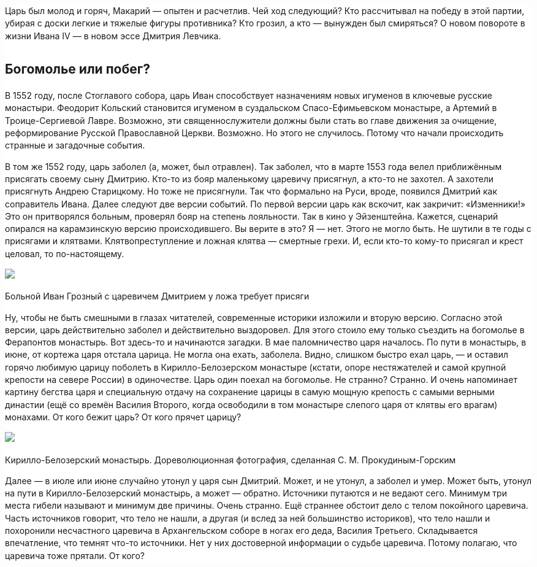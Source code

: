 Царь был молод и горяч, Макарий — опытен и расчетлив. Чей ход следующий? Кто рассчитывал на победу в этой партии, убирая с доски легкие и тяжелые фигуры противника? Кто грозил, а кто — вынужден был смиряться? О новом повороте в жизни Ивана IV — в новом эссе Дмитрия Левчика.

## **Богомолье или побег?**

В 1552 году, после Стоглавого собора, царь Иван способствует назначениям новых игуменов в ключевые русские монастыри. Феодорит Кольский становится игуменом в суздальском Спасо-Ефимьевском монастыре, а Артемий в Троице-Сергиевой Лавре. Возможно, эти священнослужители должны были стать во главе движения за очищение, реформирование Русской Православной Церкви. Возможно. Но этого не случилось. Потому что начали происходить странные и загадочные события.

В том же 1552 году, царь заболел (а, может, был отравлен). Так заболел, что в марте 1553 года велел приближённым присягать своему сыну Дмитрию. Кто-то из бояр маленькому царевичу присягнул, а кто-то не захотел. А захотели присягнуть Андрею Старицкому. Но тоже не присягнули. Так что формально на Руси, вроде, появился Дмитрий как соправитель Ивана. Далее следуют две версии событий. По первой версии царь как вскочит, как закричит: «Изменники!» Это он притворялся больным, проверял бояр на степень лояльности. Так в кино у Эйзенштейна. Кажется, сценарий опирался на карамзинскую версию происходившего. Вы верите в это? Я — нет. Этого не могло быть. Не шутили в те годы с присягами и клятвами. Клятвопреступление и ложная клятва — смертные грехи. И, если кто-то кому-то присягал и крест целовал, то по-настоящему.

![](https://assets.discours.io/unsafe/900x/production/image/743eaed0-a54d-11e8-bfc7-9b5979ddfe3f.gif)

Больной Иван Грозный с царевичем Дмитрием у ложа требует присяги

  


Ну, чтобы не быть смешными в глазах читателей, современные историки изложили и вторую версию. Согласно этой версии, царь действительно заболел и действительно выздоровел. Для этого стоило ему только съездить на богомолье в Ферапонтов монастырь. Вот здесь-то и начинаются загадки. В мае паломничество царя началось. По пути в монастырь, в июне, от кортежа царя отстала царица. Не могла она ехать, заболела. Видно, слишком быстро ехал царь, — и оставил горячо любимую царицу поболеть в Кирилло-Белозерском монастыре (кстати, опоре нестяжателей и самой крупной крепости на севере России) в одиночестве. Царь один поехал на богомолье. Не странно? Странно. И очень напоминает картину бегства царя и специальную отдачу на сохранение царицы в самую мощную крепость с самыми верными династии (ещё со времён Василия Второго, когда освободили в том монастыре слепого царя от клятвы его врагам) монахами. От кого бежит царь? От кого прячет царицу?

![](https://assets.discours.io/unsafe/900x/production/image/7489e8a0-a54d-11e8-bfc7-9b5979ddfe3f.jpeg)

Кирилло-Белозерский монастырь. Дореволюционная фотография, сделанная С. М. Прокудиным-Горским

  


Далее — в июле или июне случайно утонул у царя сын Дмитрий. Может, и не утонул, а заболел и умер. Может быть, утонул на пути в Кирилло-Белозерский монастырь, а может — обратно. Источники путаются и не ведают сего. Минимум три места гибели называют и минимум две причины. Очень странно. Ещё страннее обстоит дело с телом покойного царевича. Часть источников говорит, что тело не нашли, а другая (и вслед за ней большинство историков), что тело нашли и похоронили несчастного царевича в Архангельском соборе в ногах его деда, Василия Третьего. Складывается впечатление, что темнят что-то источники. Нет у них достоверной информации о судьбе царевича. Потому полагаю, что царевича тоже прятали. От кого? 
